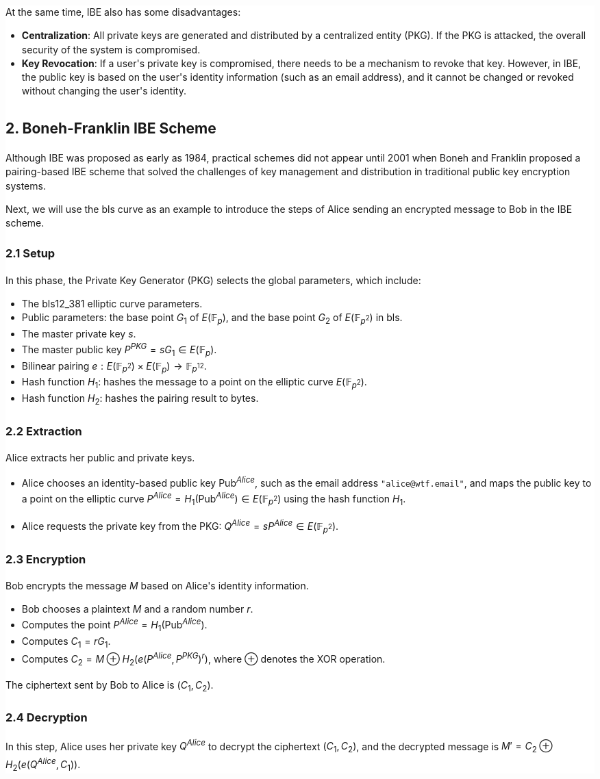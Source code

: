At the same time, IBE also has some disadvantages:

- **Centralization**: All private keys are generated and distributed by a centralized entity (PKG). If the PKG is attacked, the overall security of the system is compromised.
- **Key Revocation**: If a user's private key is compromised, there needs to be a mechanism to revoke that key. However, in IBE, the public key is based on the user's identity information (such as an email address), and it cannot be changed or revoked without changing the user's identity.

## 2. Boneh-Franklin IBE Scheme

Although IBE was proposed as early as 1984, practical schemes did not appear until 2001 when Boneh and Franklin proposed a pairing-based IBE scheme that solved the challenges of key management and distribution in traditional public key encryption systems.

Next, we will use the bls curve as an example to introduce the steps of Alice sending an encrypted message to Bob in the IBE scheme.

### 2.1 Setup

In this phase, the Private Key Generator (PKG) selects the global parameters, which include:

- The bls12_381 elliptic curve parameters.
- Public parameters: the base point $G_1$ of $E(\mathbb{F}_p)$, and the base point $G_2$ of $E(\mathbb{F}_{p^2})$ in bls.
- The master private key $s$.
- The master public key $P^{PKG} = sG_1 \in E(\mathbb{F}_p)$.
- Bilinear pairing $e: E(\mathbb{F}_{p^2}) \times E(\mathbb{F}_p) \to \mathbb{F}_{p^{12}}$.
- Hash function $H_1$: hashes the message to a point on the elliptic curve $E(\mathbb{F}_{p^2})$.
- Hash function $H_2$: hashes the pairing result to bytes.

### 2.2 Extraction

Alice extracts her public and private keys.

- Alice chooses an identity-based public key $\text{Pub}^{Alice}$, such as the email address `"alice@wtf.email"`, and maps the public key to a point on the elliptic curve $P^{Alice} = H_1(\text{Pub}^{Alice}) \in E(\mathbb{F}_{p^2})$ using the hash function $H_1$.

- Alice requests the private key from the PKG: $Q^{Alice} = s P^{Alice} \in E(\mathbb{F}_{p^2})$.

### 2.3 Encryption

Bob encrypts the message $M$ based on Alice's identity information.

- Bob chooses a plaintext $M$ and a random number $r$.
- Computes the point $P^{Alice} = H_1(\text{Pub}^{Alice})$.
- Computes $C_1 = rG_1$.
- Computes $C_2 = M \oplus H_2(e(P^{Alice}, P^{PKG})^r)$, where $\oplus$ denotes the XOR operation.

The ciphertext sent by Bob to Alice is $(C_1, C_2)$.

### 2.4 Decryption

In this step, Alice uses her private key $Q^{Alice}$ to decrypt the ciphertext $(C_1, C_2)$, and the decrypted message is $M' = C_2 \oplus H_2(e(Q^{Alice}, C_1))$.
